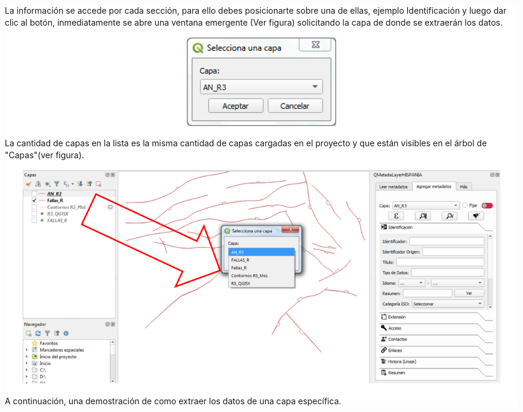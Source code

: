 La información se accede por cada sección, para ello debes posicionarte sobre una de ellas, ejemplo Identificación y luego dar clic al botón, inmediatamente se abre una ventana emergente (Ver figura) solicitando la capa de donde se extraerán los datos.

<p align="center">
<img src="img_QML/Ve_7.png"  width="250" alt="Ventana para seleccionar una capa">  
</p> 

La cantidad de capas en la lista es la misma cantidad de capas cargadas en el proyecto y que están visibles en el árbol de "Capas"(ver figura).

<p align="center">
<img src="img_QML/Ve_8.png"  width="800" alt="Listados de capas a seleccioanr para leer metadatos">  
</p>  

A continuación, una demostración de como extraer los datos de una capa específica.

<p align="center">